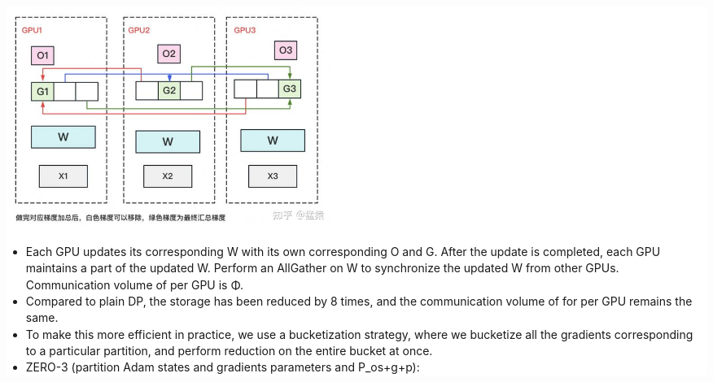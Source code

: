   <img src="../assets/post/2025-01-08-DistributedMachineLearning/zero2-2.jpg" width="400" alt="ZERO2">

  - Each GPU updates its corresponding W with its own corresponding O and G. After the update is completed, each GPU maintains a part of the updated W. Perform an AllGather on W to synchronize the updated W from other GPUs. Communication volume of per GPU is Φ.
  - Compared to plain DP, the storage has been reduced by 8 times, and the communication volume of for per GPU remains the same.
  - To make this more efficient in practice, we use a bucketization strategy, where we bucketize all the gradients corresponding to a particular partition, and perform reduction on the entire bucket at once.
- ZERO-3 (partition Adam states and gradients parameters and  P_os+g+p):
